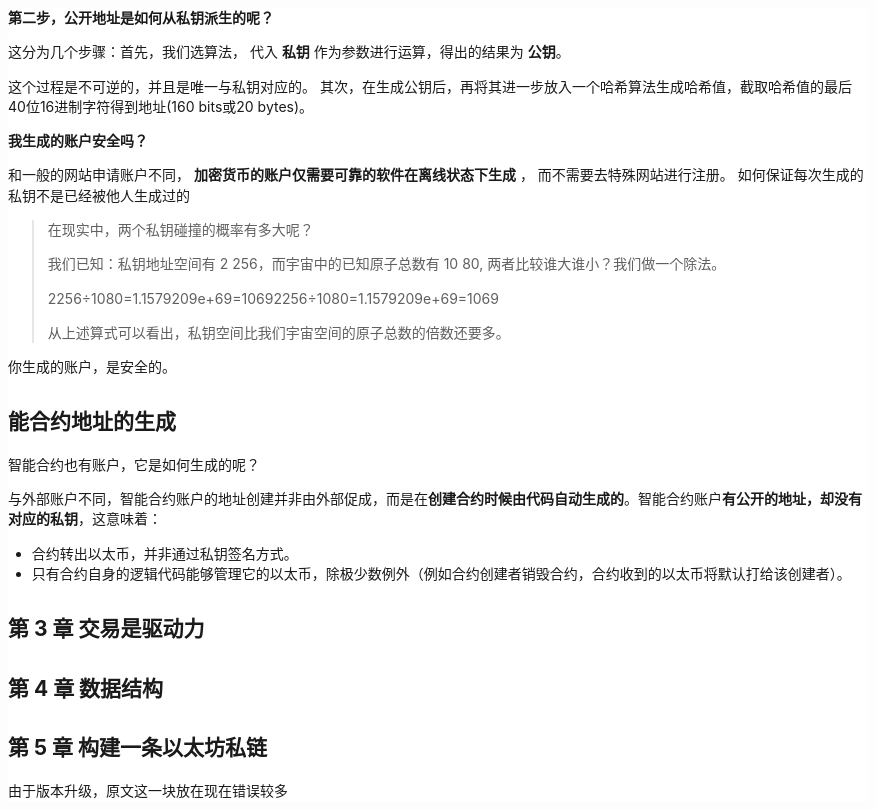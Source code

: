 **第二步，公开地址是如何从私钥派生的呢？**

这分为几个步骤：首先，我们选算法， 代入 **私钥** 作为参数进行运算，得出的结果为 **公钥**。

这个过程是不可逆的，并且是唯一与私钥对应的。 其次，在生成公钥后，再将其进一步放入一个哈希算法生成哈希值，截取哈希值的最后40位16进制字符得到地址(160 bits或20 bytes)。





**我生成的账户安全吗？**

和一般的网站申请账户不同， **加密货币的账户仅需要可靠的软件在离线状态下生成** ， 而不需要去特殊网站进行注册。 如何保证每次生成的私钥不是已经被他人生成过的

> 在现实中，两个私钥碰撞的概率有多大呢？
>
> 我们已知：私钥地址空间有 2 256，而宇宙中的已知原子总数有 10 80, 两者比较谁大谁小？我们做一个除法。
>
> 2256÷1080=1.1579209e+69=10692256÷1080=1.1579209e+69=1069
>
> 从上述算式可以看出，私钥空间比我们宇宙空间的原子总数的倍数还要多。

你生成的账户，是安全的。





## 能合约地址的生成

智能合约也有账户，它是如何生成的呢？

与外部账户不同，智能合约账户的地址创建并非由外部促成，而是在**创建合约时候由代码自动生成的**。智能合约账户**有公开的地址，却没有对应的私钥**，这意味着：

- 合约转出以太币，并非通过私钥签名方式。
- 只有合约自身的逻辑代码能够管理它的以太币，除极少数例外（例如合约创建者销毁合约，合约收到的以太币将默认打给该创建者）。





## 第 3 章 交易是驱动力

## 第 4 章 数据结构

## 第 5 章 构建一条以太坊私链

由于版本升级，原文这一块放在现在错误较多

